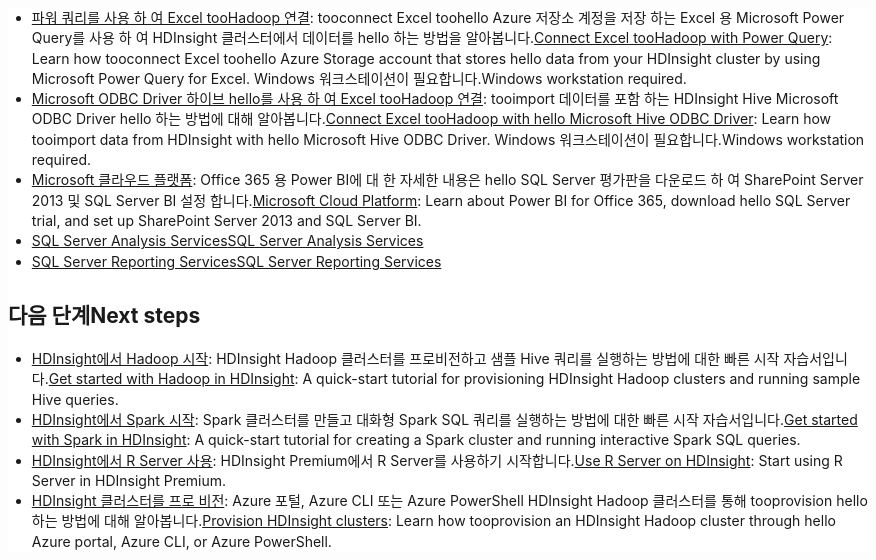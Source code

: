 * <span data-ttu-id="6c374-266">[파워 쿼리를 사용 하 여 Excel tooHadoop 연결](hdinsight-connect-excel-power-query.md): tooconnect Excel toohello Azure 저장소 계정을 저장 하는 Excel 용 Microsoft Power Query를 사용 하 여 HDInsight 클러스터에서 데이터를 hello 하는 방법을 알아봅니다.</span><span class="sxs-lookup"><span data-stu-id="6c374-266">[Connect Excel tooHadoop with Power Query](hdinsight-connect-excel-power-query.md): Learn how tooconnect Excel toohello Azure Storage account that stores hello data from your HDInsight cluster by using Microsoft Power Query for Excel.</span></span> <span data-ttu-id="6c374-267">Windows 워크스테이션이 필요합니다.</span><span class="sxs-lookup"><span data-stu-id="6c374-267">Windows workstation required.</span></span> 
* <span data-ttu-id="6c374-268">[Microsoft ODBC Driver 하이브 hello를 사용 하 여 Excel tooHadoop 연결](hdinsight-connect-excel-hive-odbc-driver.md): tooimport 데이터를 포함 하는 HDInsight Hive Microsoft ODBC Driver hello 하는 방법에 대해 알아봅니다.</span><span class="sxs-lookup"><span data-stu-id="6c374-268">[Connect Excel tooHadoop with hello Microsoft Hive ODBC Driver](hdinsight-connect-excel-hive-odbc-driver.md): Learn how tooimport data from HDInsight with hello Microsoft Hive ODBC Driver.</span></span> <span data-ttu-id="6c374-269">Windows 워크스테이션이 필요합니다.</span><span class="sxs-lookup"><span data-stu-id="6c374-269">Windows workstation required.</span></span> 
* <span data-ttu-id="6c374-270">[Microsoft 클라우드 플랫폼](http://www.microsoft.com/server-cloud/solutions/business-intelligence/default.aspx): Office 365 용 Power BI에 대 한 자세한 내용은 hello SQL Server 평가판을 다운로드 하 여 SharePoint Server 2013 및 SQL Server BI 설정 합니다.</span><span class="sxs-lookup"><span data-stu-id="6c374-270">[Microsoft Cloud Platform](http://www.microsoft.com/server-cloud/solutions/business-intelligence/default.aspx): Learn about Power BI for Office 365, download hello SQL Server trial, and set up SharePoint Server 2013 and SQL Server BI.</span></span>
* [<span data-ttu-id="6c374-271">SQL Server Analysis Services</span><span class="sxs-lookup"><span data-stu-id="6c374-271">SQL Server Analysis Services</span></span>](http://msdn.microsoft.com/library/hh231701.aspx)
* [<span data-ttu-id="6c374-272">SQL Server Reporting Services</span><span class="sxs-lookup"><span data-stu-id="6c374-272">SQL Server Reporting Services</span></span>](http://msdn.microsoft.com/library/ms159106.aspx)


## <a name="next-steps"></a><span data-ttu-id="6c374-273">다음 단계</span><span class="sxs-lookup"><span data-stu-id="6c374-273">Next steps</span></span>

* <span data-ttu-id="6c374-274">[HDInsight에서 Hadoop 시작](hdinsight-hadoop-linux-tutorial-get-started.md): HDInsight Hadoop 클러스터를 프로비전하고 샘플 Hive 쿼리를 실행하는 방법에 대한 빠른 시작 자습서입니다.</span><span class="sxs-lookup"><span data-stu-id="6c374-274">[Get started with Hadoop in HDInsight](hdinsight-hadoop-linux-tutorial-get-started.md): A quick-start tutorial for provisioning HDInsight Hadoop clusters and running sample Hive queries.</span></span>
* <span data-ttu-id="6c374-275">[HDInsight에서 Spark 시작](hdinsight-apache-spark-jupyter-spark-sql.md): Spark 클러스터를 만들고 대화형 Spark SQL 쿼리를 실행하는 방법에 대한 빠른 시작 자습서입니다.</span><span class="sxs-lookup"><span data-stu-id="6c374-275">[Get started with Spark in HDInsight](hdinsight-apache-spark-jupyter-spark-sql.md): A quick-start tutorial for creating a Spark cluster and running interactive Spark SQL queries.</span></span>
* <span data-ttu-id="6c374-276">[HDInsight에서 R Server 사용](hdinsight-hadoop-r-server-get-started.md): HDInsight Premium에서 R Server를 사용하기 시작합니다.</span><span class="sxs-lookup"><span data-stu-id="6c374-276">[Use R Server on HDInsight](hdinsight-hadoop-r-server-get-started.md): Start using R Server in HDInsight Premium.</span></span>
* <span data-ttu-id="6c374-277">[HDInsight 클러스터를 프로 비전](hdinsight-hadoop-provision-linux-clusters.md): Azure 포털, Azure CLI 또는 Azure PowerShell HDInsight Hadoop 클러스터를 통해 tooprovision hello 하는 방법에 대해 알아봅니다.</span><span class="sxs-lookup"><span data-stu-id="6c374-277">[Provision HDInsight clusters](hdinsight-hadoop-provision-linux-clusters.md): Learn how tooprovision an HDInsight Hadoop cluster through hello Azure portal, Azure CLI, or Azure PowerShell.</span></span>


[component-versioning]: hdinsight-component-versioning.md
[zookeeper]: http://zookeeper.apache.org/